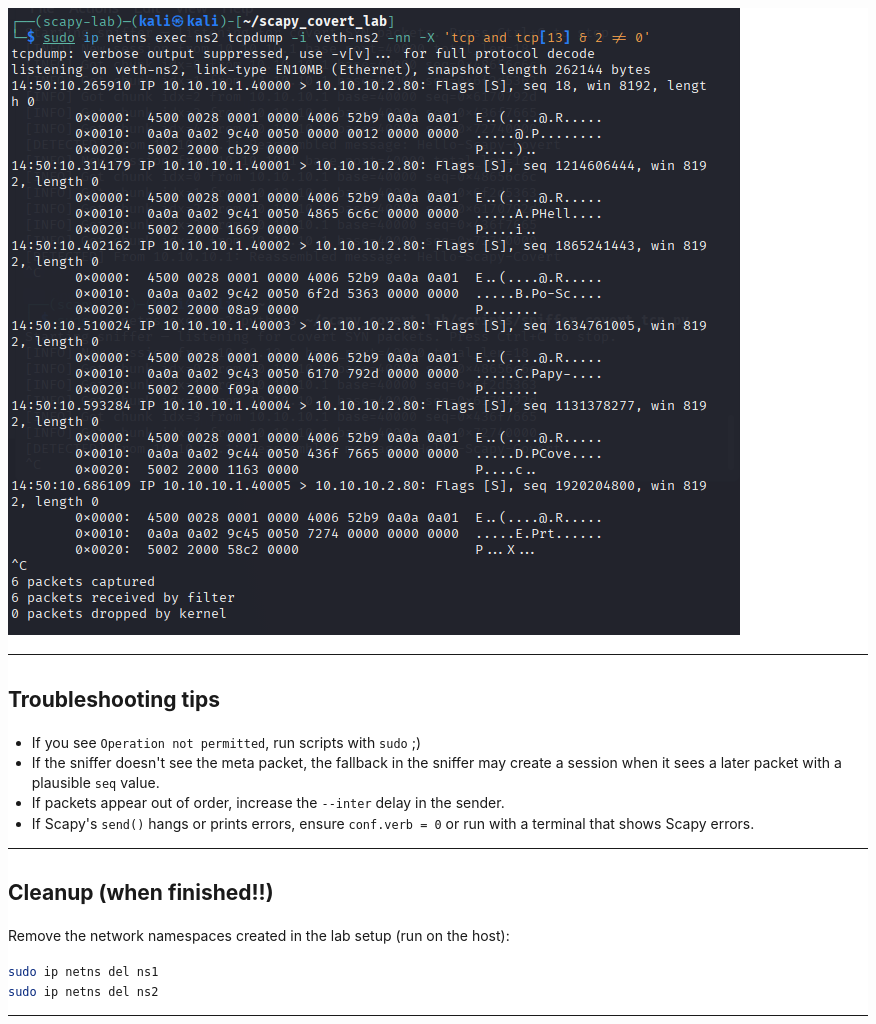 ![](./attachments/terminal_C.png)

---

## Troubleshooting tips
- If you see `Operation not permitted`, run scripts with `sudo` ;)
- If the sniffer doesn't see the meta packet, the fallback in the sniffer may create a session when it sees a later packet with a plausible `seq` value.
- If packets appear out of order, increase the `--inter` delay in the sender.
- If Scapy's `send()` hangs or prints errors, ensure `conf.verb = 0` or run with a terminal that shows Scapy errors.

---

## Cleanup (when finished!!)
Remove the network namespaces created in the lab setup (run on the host):

```bash
sudo ip netns del ns1
sudo ip netns del ns2
```

---